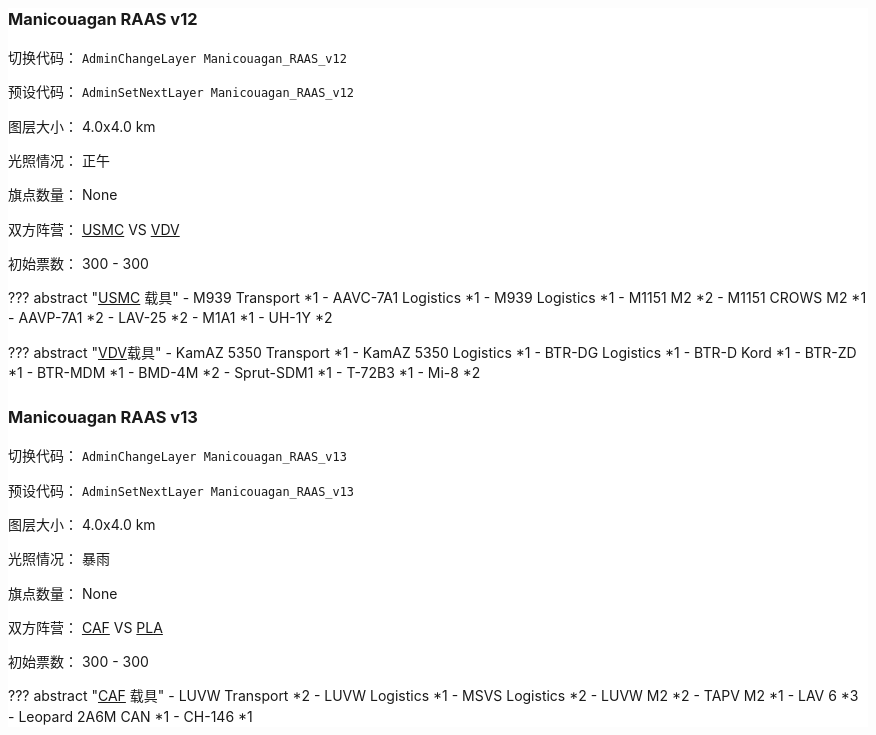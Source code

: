 
### Manicouagan RAAS v12

切换代码： `AdminChangeLayer Manicouagan_RAAS_v12`

预设代码： `AdminSetNextLayer Manicouagan_RAAS_v12`

图层大小： 4.0x4.0 km

光照情况： 正午

旗点数量： None

双方阵营： [USMC](/faction/usmc) VS [VDV](/faction/vdv)

初始票数： 300  -  300

??? abstract "[USMC](/faction/usmc) 载具"
    - M939 Transport *1
    - AAVC-7A1 Logistics *1
    - M939 Logistics *1
    - M1151 M2 *2
    - M1151 CROWS M2 *1
    - AAVP-7A1 *2
    - LAV-25 *2
    - M1A1 *1
    - UH-1Y *2

??? abstract "[VDV](/faction/vdv)载具"
    - KamAZ 5350 Transport *1
    - KamAZ 5350 Logistics *1
    - BTR-DG Logistics *1
    - BTR-D Kord *1
    - BTR-ZD *1
    - BTR-MDM *1
    - BMD-4M *2
    - Sprut-SDM1 *1
    - T-72B3 *1
    - Mi-8 *2


### Manicouagan RAAS v13

切换代码： `AdminChangeLayer Manicouagan_RAAS_v13`

预设代码： `AdminSetNextLayer Manicouagan_RAAS_v13`

图层大小： 4.0x4.0 km

光照情况： 暴雨

旗点数量： None

双方阵营： [CAF](/faction/caf) VS [PLA](/faction/pla)

初始票数： 300  -  300

??? abstract "[CAF](/faction/caf) 载具"
    - LUVW Transport *2
    - LUVW Logistics *1
    - MSVS Logistics *2
    - LUVW M2 *2
    - TAPV M2 *1
    - LAV 6 *3
    - Leopard 2A6M CAN *1
    - CH-146 *1
